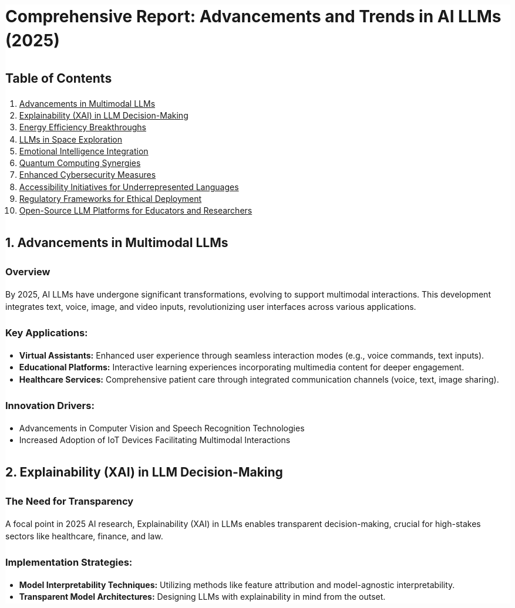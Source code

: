 **Comprehensive Report: Advancements and Trends in AI LLMs (2025)**
====================================================================

**Table of Contents**
-----------------

1. [Advancements in Multimodal LLMs](#advancements-in-multimodal-llms)
2. [Explainability (XAI) in LLM Decision-Making](#explainability-xai-in-llm-decision-making)
3. [Energy Efficiency Breakthroughs](#energy-efficiency-breakthroughs)
4. [LLMs in Space Exploration](#llms-in-space-exploration)
5. [Emotional Intelligence Integration](#emotional-intelligence-integration)
6. [Quantum Computing Synergies](#quantum-computing-synergies)
7. [Enhanced Cybersecurity Measures](#enhanced-cybersecurity-measures)
8. [Accessibility Initiatives for Underrepresented Languages](#accessibility-initiatives-for-underrepresented-languages)
9. [Regulatory Frameworks for Ethical Deployment](#regulatory-frameworks-for-ethical-deployment)
10. [Open-Source LLM Platforms for Educators and Researchers](#open-source-llm-platforms-for-educators-and-researchers)

**1. Advancements in Multimodal LLMs**
--------------------------------------

### Overview

By 2025, AI LLMs have undergone significant transformations, evolving to support multimodal interactions. This development integrates text, voice, image, and video inputs, revolutionizing user interfaces across various applications.

### Key Applications:

* **Virtual Assistants:** Enhanced user experience through seamless interaction modes (e.g., voice commands, text inputs).
* **Educational Platforms:** Interactive learning experiences incorporating multimedia content for deeper engagement.
* **Healthcare Services:** Comprehensive patient care through integrated communication channels (voice, text, image sharing).

### Innovation Drivers:

* Advancements in Computer Vision and Speech Recognition Technologies
* Increased Adoption of IoT Devices Facilitating Multimodal Interactions

**2. Explainability (XAI) in LLM Decision-Making**
-------------------------------------------------

### The Need for Transparency

A focal point in 2025 AI research, Explainability (XAI) in LLMs enables transparent decision-making, crucial for high-stakes sectors like healthcare, finance, and law.

### Implementation Strategies:

* **Model Interpretability Techniques:** Utilizing methods like feature attribution and model-agnostic interpretability.
* **Transparent Model Architectures:** Designing LLMs with explainability in mind from the outset.
